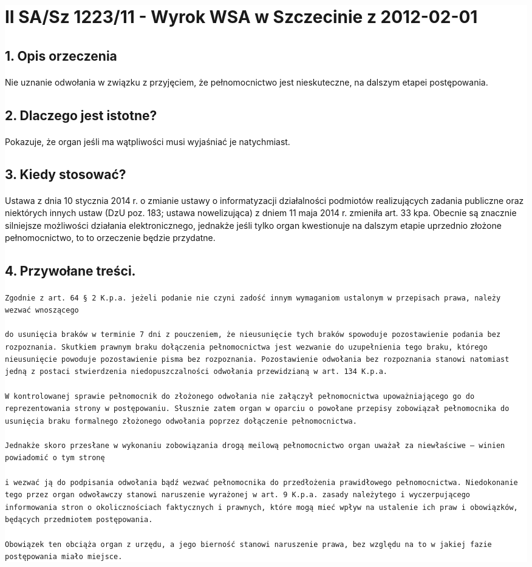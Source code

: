 ```
```

# II SA/Sz 1223/11 - Wyrok WSA w Szczecinie z 2012-02-01

## 1. Opis orzeczenia
Nie uznanie odwołania w związku z przyjęciem, że pełnomocnictwo jest nieskuteczne, na dalszym etapei postępowania.

## 2. Dlaczego jest istotne?
Pokazuje, że organ jeśli ma wątpliwości musi wyjaśniać je natychmiast.

## 3. Kiedy stosować?
Ustawa z dnia 10 stycznia 2014 r. o zmianie ustawy o informatyzacji działalności podmiotów realizujących zadania publiczne oraz niektórych innych ustaw (DzU poz. 183; ustawa nowelizująca) z dniem 11 maja 2014 r. zmieniła art. 33 kpa. Obecnie są znacznie silniejsze możliwości działania elektronicznego, jednakże jeśli tylko organ kwestionuje na dalszym etapie uprzednio złożone pełnomocnictwo, to to orzeczenie będzie przydatne.

## 4. Przywołane treści.
```
Zgodnie z art. 64 § 2 K.p.a. jeżeli podanie nie czyni zadość innym wymaganiom ustalonym w przepisach prawa, należy
wezwać wnoszącego

do usunięcia braków w terminie 7 dni z pouczeniem, że nieusunięcie tych braków spowoduje pozostawienie podania bez
rozpoznania. Skutkiem prawnym braku dołączenia pełnomocnictwa jest wezwanie do uzupełnienia tego braku, którego
nieusunięcie powoduje pozostawienie pisma bez rozpoznania. Pozostawienie odwołania bez rozpoznania stanowi natomiast
jedną z postaci stwierdzenia niedopuszczalności odwołania przewidzianą w art. 134 K.p.a.

W kontrolowanej sprawie pełnomocnik do złożonego odwołania nie załączył pełnomocnictwa upoważniającego go do
reprezentowania strony w postępowaniu. Słusznie zatem organ w oparciu o powołane przepisy zobowiązał pełnomocnika do
usunięcia braku formalnego złożonego odwołania poprzez dołączenie pełnomocnictwa.

Jednakże skoro przesłane w wykonaniu zobowiązania drogą meilową pełnomocnictwo organ uważał za niewłaściwe – winien
powiadomić o tym stronę

i wezwać ją do podpisania odwołania bądź wezwać pełnomocnika do przedłożenia prawidłowego pełnomocnictwa. Niedokonanie
tego przez organ odwoławczy stanowi naruszenie wyrażonej w art. 9 K.p.a. zasady należytego i wyczerpującego
informowania stron o okolicznościach faktycznych i prawnych, które mogą mieć wpływ na ustalenie ich praw i obowiązków,
będących przedmiotem postępowania.

Obowiązek ten obciąża organ z urzędu, a jego bierność stanowi naruszenie prawa, bez względu na to w jakiej fazie
postępowania miało miejsce.
```
